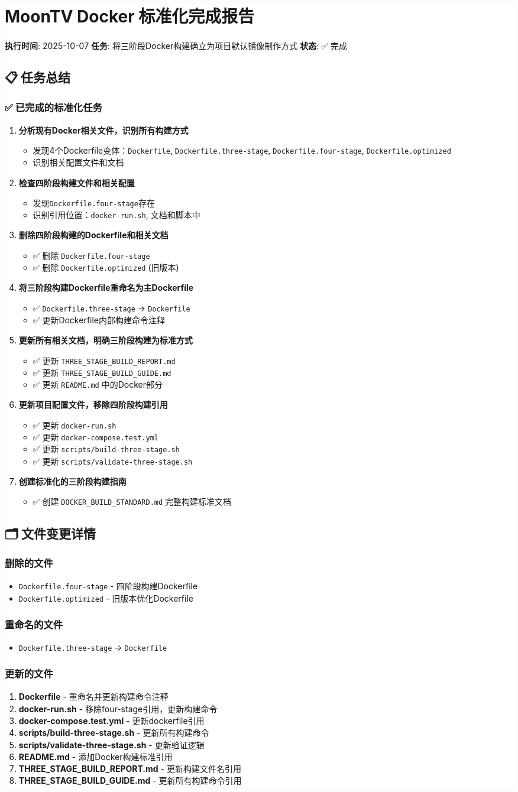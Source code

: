 # MoonTV Docker 标准化完成报告

**执行时间**: 2025-10-07
**任务**: 将三阶段Docker构建确立为项目默认镜像制作方式
**状态**: ✅ 完成

## 📋 任务总结

### ✅ 已完成的标准化任务

1. **分析现有Docker相关文件，识别所有构建方式**
   - 发现4个Dockerfile变体：`Dockerfile`, `Dockerfile.three-stage`, `Dockerfile.four-stage`, `Dockerfile.optimized`
   - 识别相关配置文件和文档

2. **检查四阶段构建文件和相关配置**
   - 发现`Dockerfile.four-stage`存在
   - 识别引用位置：`docker-run.sh`, 文档和脚本中

3. **删除四阶段构建的Dockerfile和相关文档**
   - ✅ 删除 `Dockerfile.four-stage`
   - ✅ 删除 `Dockerfile.optimized` (旧版本)

4. **将三阶段构建Dockerfile重命名为主Dockerfile**
   - ✅ `Dockerfile.three-stage` → `Dockerfile`
   - ✅ 更新Dockerfile内部构建命令注释

5. **更新所有相关文档，明确三阶段构建为标准方式**
   - ✅ 更新 `THREE_STAGE_BUILD_REPORT.md`
   - ✅ 更新 `THREE_STAGE_BUILD_GUIDE.md`
   - ✅ 更新 `README.md` 中的Docker部分

6. **更新项目配置文件，移除四阶段构建引用**
   - ✅ 更新 `docker-run.sh`
   - ✅ 更新 `docker-compose.test.yml`
   - ✅ 更新 `scripts/build-three-stage.sh`
   - ✅ 更新 `scripts/validate-three-stage.sh`

7. **创建标准化的三阶段构建指南**
   - ✅ 创建 `DOCKER_BUILD_STANDARD.md` 完整构建标准文档

## 🗂️ 文件变更详情

### 删除的文件
- `Dockerfile.four-stage` - 四阶段构建Dockerfile
- `Dockerfile.optimized` - 旧版本优化Dockerfile

### 重命名的文件
- `Dockerfile.three-stage` → `Dockerfile`

### 更新的文件
1. **Dockerfile** - 重命名并更新构建命令注释
2. **docker-run.sh** - 移除four-stage引用，更新构建命令
3. **docker-compose.test.yml** - 更新dockerfile引用
4. **scripts/build-three-stage.sh** - 更新所有构建命令
5. **scripts/validate-three-stage.sh** - 更新验证逻辑
6. **README.md** - 添加Docker构建标准引用
7. **THREE_STAGE_BUILD_REPORT.md** - 更新构建文件名引用
8. **THREE_STAGE_BUILD_GUIDE.md** - 更新所有构建命令引用
